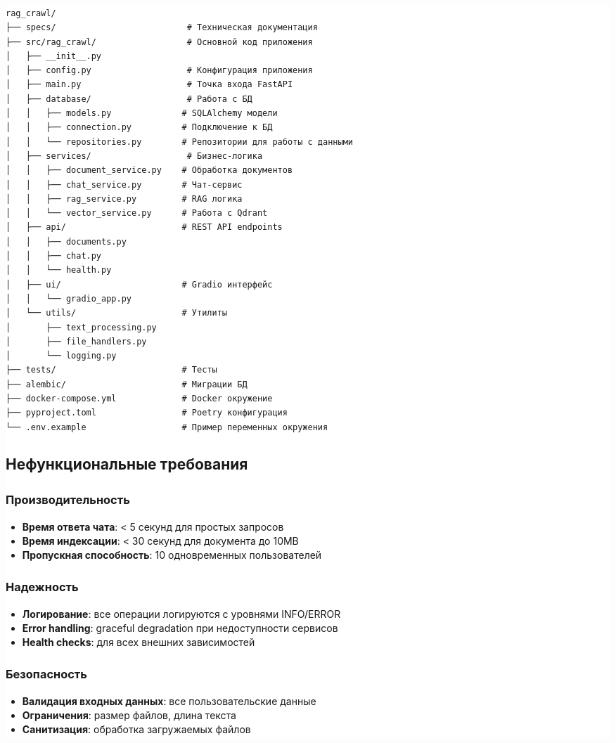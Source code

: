 ```
rag_crawl/
├── specs/                          # Техническая документация
├── src/rag_crawl/                  # Основной код приложения
│   ├── __init__.py
│   ├── config.py                   # Конфигурация приложения
│   ├── main.py                     # Точка входа FastAPI
│   ├── database/                   # Работа с БД
│   │   ├── models.py              # SQLAlchemy модели
│   │   ├── connection.py          # Подключение к БД
│   │   └── repositories.py        # Репозитории для работы с данными
│   ├── services/                   # Бизнес-логика
│   │   ├── document_service.py    # Обработка документов
│   │   ├── chat_service.py        # Чат-сервис
│   │   ├── rag_service.py         # RAG логика
│   │   └── vector_service.py      # Работа с Qdrant
│   ├── api/                       # REST API endpoints
│   │   ├── documents.py
│   │   ├── chat.py
│   │   └── health.py
│   ├── ui/                        # Gradio интерфейс
│   │   └── gradio_app.py
│   └── utils/                     # Утилиты
│       ├── text_processing.py
│       ├── file_handlers.py
│       └── logging.py
├── tests/                         # Тесты
├── alembic/                       # Миграции БД
├── docker-compose.yml             # Docker окружение
├── pyproject.toml                 # Poetry конфигурация
└── .env.example                   # Пример переменных окружения
```

## Нефункциональные требования

### Производительность
- **Время ответа чата**: < 5 секунд для простых запросов
- **Время индексации**: < 30 секунд для документа до 10MB
- **Пропускная способность**: 10 одновременных пользователей

### Надежность
- **Логирование**: все операции логируются с уровнями INFO/ERROR
- **Error handling**: graceful degradation при недоступности сервисов
- **Health checks**: для всех внешних зависимостей

### Безопасность
- **Валидация входных данных**: все пользовательские данные
- **Ограничения**: размер файлов, длина текста
- **Санитизация**: обработка загружаемых файлов
